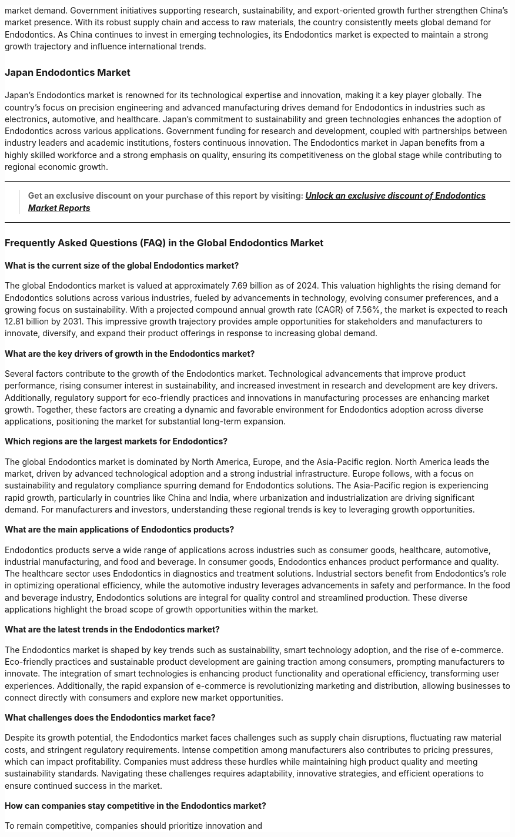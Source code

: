 market demand. Government initiatives supporting research, sustainability, and export-oriented growth further strengthen China&rsquo;s market presence. With its robust supply chain and access to raw materials, the country consistently meets global demand for Endodontics. As China continues to invest in emerging technologies, its Endodontics market is expected to maintain a strong growth trajectory and influence international trends.</p><h3>Japan Endodontics Market</h3><p>Japan&rsquo;s Endodontics market is renowned for its technological expertise and innovation, making it a key player globally. The country&rsquo;s focus on precision engineering and advanced manufacturing drives demand for Endodontics in industries such as electronics, automotive, and healthcare. Japan&rsquo;s commitment to sustainability and green technologies enhances the adoption of Endodontics across various applications. Government funding for research and development, coupled with partnerships between industry leaders and academic institutions, fosters continuous innovation. The Endodontics market in Japan benefits from a highly skilled workforce and a strong emphasis on quality, ensuring its competitiveness on the global stage while contributing to regional economic growth.</p><hr /><blockquote><p><strong>Get an exclusive discount on your purchase of this report by visiting: <em><a href="://marketresearchpulse.com/ask-for-discount/1111?utm_source=Github&amp;utm_medium=0110">Unlock an exclusive discount of Endodontics Market Reports</a></em>&nbsp;</strong></p></blockquote><hr /><h3>Frequently Asked Questions (FAQ) in the Global Endodontics Market</h3><p><strong>What is the current size of the global Endodontics market?</strong></p><p>The global Endodontics market is valued at approximately 7.69 billion as of 2024. This valuation highlights the rising demand for Endodontics solutions across various industries, fueled by advancements in technology, evolving consumer preferences, and a growing focus on sustainability. With a projected compound annual growth rate (CAGR) of 7.56%, the market is expected to reach 12.81 billion by 2031. This impressive growth trajectory provides ample opportunities for stakeholders and manufacturers to innovate, diversify, and expand their product offerings in response to increasing global demand.</p><p><strong>What are the key drivers of growth in the Endodontics market?</strong></p><p>Several factors contribute to the growth of the Endodontics market. Technological advancements that improve product performance, rising consumer interest in sustainability, and increased investment in research and development are key drivers. Additionally, regulatory support for eco-friendly practices and innovations in manufacturing processes are enhancing market growth. Together, these factors are creating a dynamic and favorable environment for Endodontics adoption across diverse applications, positioning the market for substantial long-term expansion.</p><p><strong>Which regions are the largest markets for Endodontics?</strong></p><p>The global Endodontics market is dominated by North America, Europe, and the Asia-Pacific region. North America leads the market, driven by advanced technological adoption and a strong industrial infrastructure. Europe follows, with a focus on sustainability and regulatory compliance spurring demand for Endodontics solutions. The Asia-Pacific region is experiencing rapid growth, particularly in countries like China and India, where urbanization and industrialization are driving significant demand. For manufacturers and investors, understanding these regional trends is key to leveraging growth opportunities.</p><p><strong>What are the main applications of Endodontics products?</strong></p><p>Endodontics products serve a wide range of applications across industries such as consumer goods, healthcare, automotive, industrial manufacturing, and food and beverage. In consumer goods, Endodontics enhances product performance and quality. The healthcare sector uses Endodontics in diagnostics and treatment solutions. Industrial sectors benefit from Endodontics&rsquo;s role in optimizing operational efficiency, while the automotive industry leverages advancements in safety and performance. In the food and beverage industry, Endodontics solutions are integral for quality control and streamlined production. These diverse applications highlight the broad scope of growth opportunities within the market.</p><p><strong>What are the latest trends in the Endodontics market?</strong></p><p>The Endodontics market is shaped by key trends such as sustainability, smart technology adoption, and the rise of e-commerce. Eco-friendly practices and sustainable product development are gaining traction among consumers, prompting manufacturers to innovate. The integration of smart technologies is enhancing product functionality and operational efficiency, transforming user experiences. Additionally, the rapid expansion of e-commerce is revolutionizing marketing and distribution, allowing businesses to connect directly with consumers and explore new market opportunities.</p><p><strong>What challenges does the Endodontics market face?</strong></p><p>Despite its growth potential, the Endodontics market faces challenges such as supply chain disruptions, fluctuating raw material costs, and stringent regulatory requirements. Intense competition among manufacturers also contributes to pricing pressures, which can impact profitability. Companies must address these hurdles while maintaining high product quality and meeting sustainability standards. Navigating these challenges requires adaptability, innovative strategies, and efficient operations to ensure continued success in the market.</p><p><strong>How can companies stay competitive in the Endodontics market?</strong></p><p>To remain competitive, companies should prioritize innovation and
